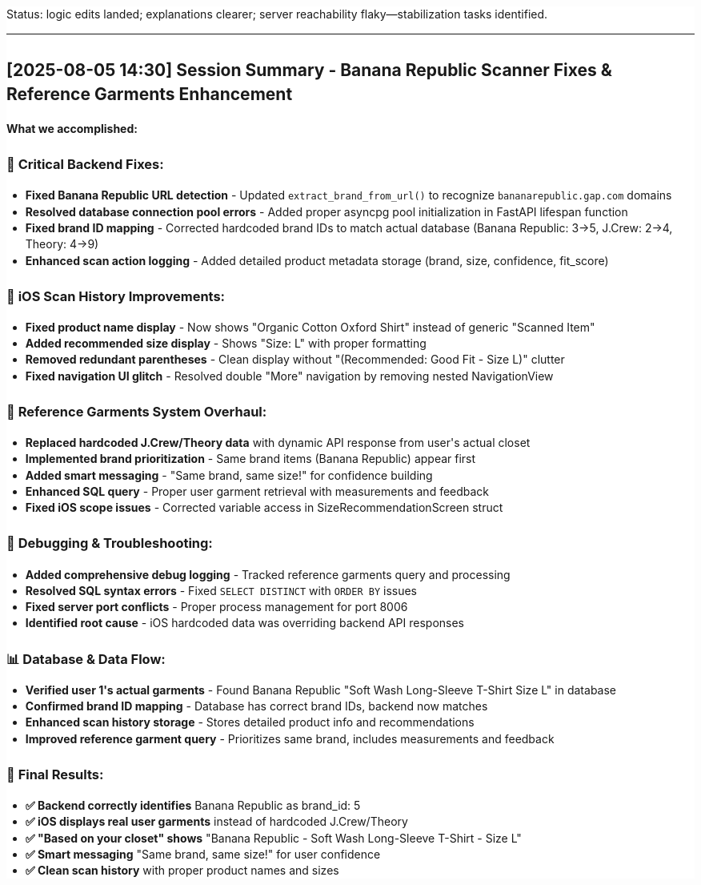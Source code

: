 Status: logic edits landed; explanations clearer; server reachability flaky—stabilization tasks identified.

---

## [2025-08-05 14:30] Session Summary - Banana Republic Scanner Fixes & Reference Garments Enhancement

**What we accomplished:**

### 🔧 **Critical Backend Fixes:**
- **Fixed Banana Republic URL detection** - Updated `extract_brand_from_url()` to recognize `bananarepublic.gap.com` domains
- **Resolved database connection pool errors** - Added proper asyncpg pool initialization in FastAPI lifespan function
- **Fixed brand ID mapping** - Corrected hardcoded brand IDs to match actual database (Banana Republic: 3→5, J.Crew: 2→4, Theory: 4→9)
- **Enhanced scan action logging** - Added detailed product metadata storage (brand, size, confidence, fit_score)

### 📱 **iOS Scan History Improvements:**
- **Fixed product name display** - Now shows "Organic Cotton Oxford Shirt" instead of generic "Scanned Item"
- **Added recommended size display** - Shows "Size: L" with proper formatting
- **Removed redundant parentheses** - Clean display without "(Recommended: Good Fit - Size L)" clutter
- **Fixed navigation UI glitch** - Resolved double "More" navigation by removing nested NavigationView

### 🎯 **Reference Garments System Overhaul:**
- **Replaced hardcoded J.Crew/Theory data** with dynamic API response from user's actual closet
- **Implemented brand prioritization** - Same brand items (Banana Republic) appear first
- **Added smart messaging** - "Same brand, same size!" for confidence building
- **Enhanced SQL query** - Proper user garment retrieval with measurements and feedback
- **Fixed iOS scope issues** - Corrected variable access in SizeRecommendationScreen struct

### 🐛 **Debugging & Troubleshooting:**
- **Added comprehensive debug logging** - Tracked reference garments query and processing
- **Resolved SQL syntax errors** - Fixed `SELECT DISTINCT` with `ORDER BY` issues
- **Fixed server port conflicts** - Proper process management for port 8006
- **Identified root cause** - iOS hardcoded data was overriding backend API responses

### 📊 **Database & Data Flow:**
- **Verified user 1's actual garments** - Found Banana Republic "Soft Wash Long-Sleeve T-Shirt Size L" in database
- **Confirmed brand ID mapping** - Database has correct brand IDs, backend now matches
- **Enhanced scan history storage** - Stores detailed product info and recommendations
- **Improved reference garment query** - Prioritizes same brand, includes measurements and feedback

### 🎉 **Final Results:**
- **✅ Backend correctly identifies** Banana Republic as brand_id: 5
- **✅ iOS displays real user garments** instead of hardcoded J.Crew/Theory
- **✅ "Based on your closet" shows** "Banana Republic - Soft Wash Long-Sleeve T-Shirt - Size L"
- **✅ Smart messaging** "Same brand, same size!" for user confidence
- **✅ Clean scan history** with proper product names and sizes
